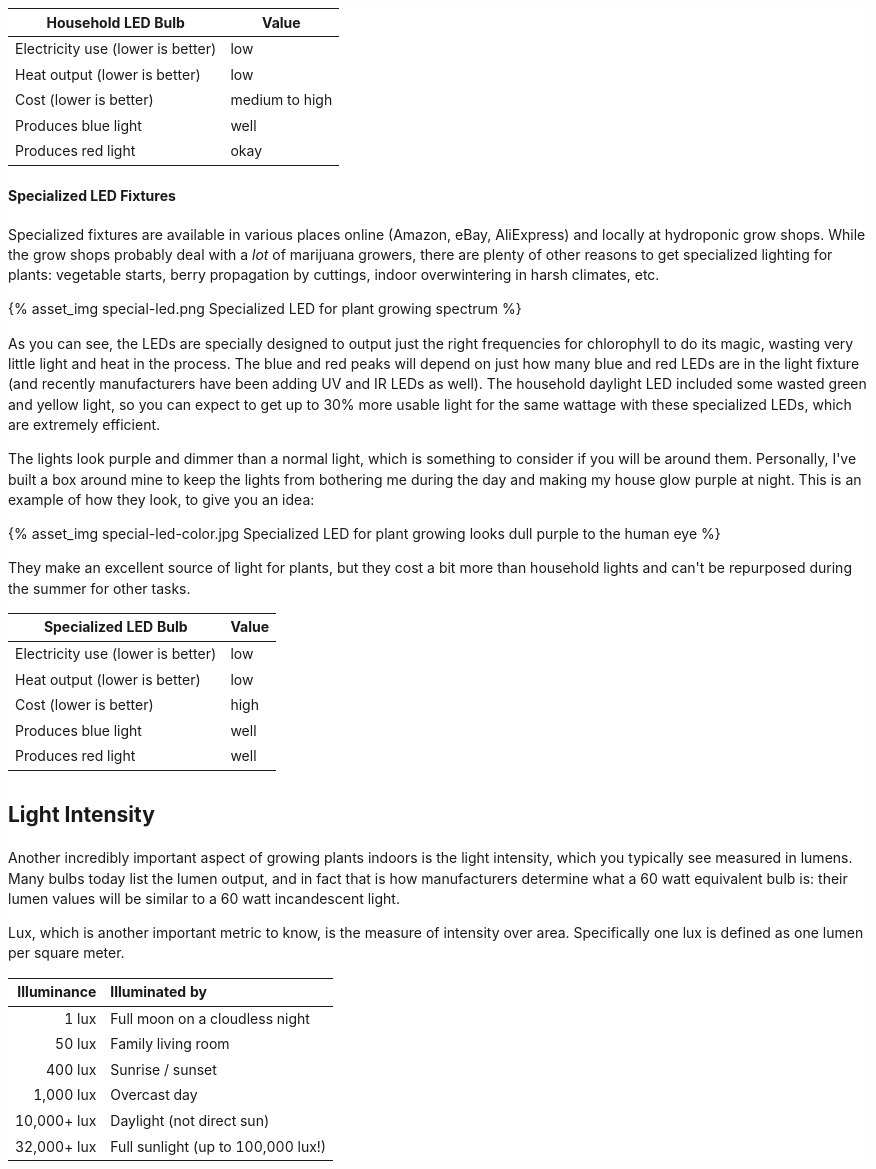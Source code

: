 Household LED Bulb | Value
------------------ | -----
Electricity use (lower is better) | <span class="good">low</span>
Heat output (lower is better) | <span class="good">low</span>
Cost (lower is better) | <span class="okay">medium</span> to <span class="bad">high</span>
Produces blue light | <span class="good">well</span>
Produces red light | <span class="okay">okay</span>

#### Specialized LED Fixtures

Specialized fixtures are available in various places online (Amazon, eBay, AliExpress) and locally at hydroponic grow shops. While the grow shops probably deal with a *lot* of marijuana growers, there are plenty of other reasons to get specialized lighting for plants: vegetable starts, berry propagation by cuttings, indoor overwintering in harsh climates, etc.

{% asset_img special-led.png Specialized LED for plant growing spectrum %}

As you can see, the LEDs are specially designed to output just the right frequencies for chlorophyll to do its magic, wasting very little light and heat in the process. The blue and red peaks will depend on just how many blue and red LEDs are in the light fixture (and recently manufacturers have been adding UV and IR LEDs as well). The household daylight LED included some wasted green and yellow light, so you can expect to get up to 30% more usable light for the same wattage with these specialized LEDs, which are extremely efficient.

The lights look purple and dimmer than a normal light, which is something to consider if you will be around them. Personally, I've built a box around mine to keep the lights from bothering me during the day and making my house glow purple at night. This is an example of how they look, to give you an idea:

{% asset_img special-led-color.jpg Specialized LED for plant growing looks dull purple to the human eye %}

They make an excellent source of light for plants, but they cost a bit more than household lights and can't be repurposed during the summer for other tasks.

Specialized LED Bulb | Value
-------------------- | -----
Electricity use (lower is better) | <span class="good">low</span>
Heat output (lower is better) | <span class="good">low</span>
Cost (lower is better) | <span class="bad">high</span>
Produces blue light | <span class="good">well</span>
Produces red light | <span class="good">well</span>

## Light Intensity

Another incredibly important aspect of growing plants indoors is the light intensity, which you typically see measured in lumens. Many bulbs today list the lumen output, and in fact that is how manufacturers determine what a 60 watt equivalent bulb is: their lumen values will be similar to a 60 watt incandescent light.

Lux, which is another important metric to know, is the measure of intensity over area. Specifically one lux is defined as one lumen per square meter.

Illuminance | Illuminated by
-----------:|:--------------
     1  lux | Full moon on a cloudless night
    50  lux | Family living room
   400  lux | Sunrise / sunset
 1,000  lux | Overcast day
10,000+ lux | Daylight (not direct sun)
32,000+ lux | Full sunlight (up to 100,000 lux!)
